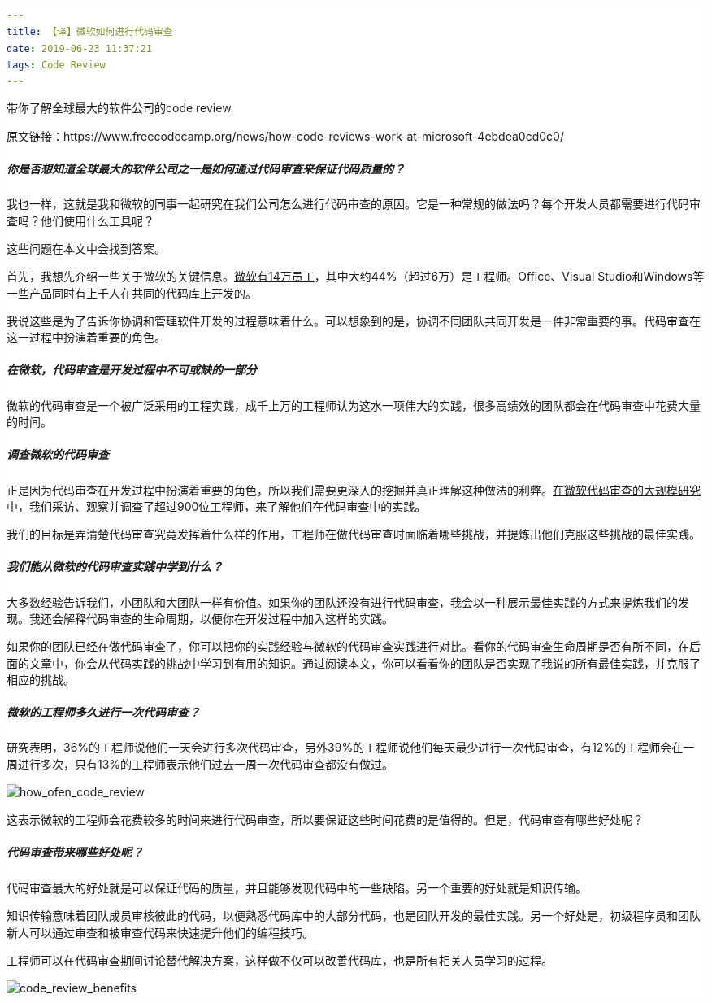 ```yaml
---
title: 【译】微软如何进行代码审查
date: 2019-06-23 11:37:21
tags: Code Review
---
```


带你了解全球最大的软件公司的code review

原文链接：https://www.freecodecamp.org/news/how-code-reviews-work-at-microsoft-4ebdea0cd0c0/

##### 你是否想知道全球最大的软件公司之一是如何通过代码审查来保证代码质量的？

我也一样，这就是我和微软的同事一起研究在我们公司怎么进行代码审查的原因。它是一种常规的做法吗？每个开发人员都需要进行代码审查吗？他们使用什么工具呢？

这些问题在本文中会找到答案。

首先，我想先介绍一些关于微软的关键信息。[微软有14万员工](https://news.microsoft.com/facts-about-microsoft/#EmploymentInfo)，其中大约44%（超过6万）是工程师。Office、Visual Studio和Windows等一些产品同时有上千人在共同的代码库上开发的。

我说这些是为了告诉你协调和管理软件开发的过程意味着什么。可以想象到的是，协调不同团队共同开发是一件非常重要的事。代码审查在这一过程中扮演着重要的角色。

##### 在微软，代码审查是开发过程中不可或缺的一部分

微软的代码审查是一个被广泛采用的工程实践，成千上万的工程师认为这水一项伟大的实践，很多高绩效的团队都会在代码审查中花费大量的时间。

##### 调查微软的代码审查

正是因为代码审查在开发过程中扮演着重要的角色，所以我们需要更深入的挖掘并真正理解这种做法的利弊。[在微软代码审查的大规模研究中](https://www.michaelagreiler.com/wp-content/uploads/2019/03/Code-Reviewing-in-the-Trenches-Understanding-Challenges-Best-Practices-and-Tool-Needs.pdf)，我们采访、观察并调查了超过900位工程师，来了解他们在代码审查中的实践。

我们的目标是弄清楚代码审查究竟发挥着什么样的作用，工程师在做代码审查时面临着哪些挑战，并提炼出他们克服这些挑战的最佳实践。

##### 我们能从微软的代码审查实践中学到什么？

大多数经验告诉我们，小团队和大团队一样有价值。如果你的团队还没有进行代码审查，我会以一种展示最佳实践的方式来提炼我们的发现。我还会解释代码审查的生命周期，以便你在开发过程中加入这样的实践。

如果你的团队已经在做代码审查了，你可以把你的实践经验与微软的代码审查实践进行对比。看你的代码审查生命周期是否有所不同，在后面的文章中，你会从代码实践的挑战中学习到有用的知识。通过阅读本文，你可以看看你的团队是否实现了我说的所有最佳实践，并克服了相应的挑战。

##### 微软的工程师多久进行一次代码审查？

研究表明，36%的工程师说他们一天会进行多次代码审查，另外39%的工程师说他们每天最少进行一次代码审查，有12%的工程师会在一周进行多次，只有13%的工程师表示他们过去一周一次代码审查都没有做过。

![how_ofen_code_review](https://res.cloudinary.com/dxydgihag/image/upload/v1561167716/Blog/Other/code_review/code_review_01.png)

这表示微软的工程师会花费较多的时间来进行代码审查，所以要保证这些时间花费的是值得的。但是，代码审查有哪些好处呢？

##### 代码审查带来哪些好处呢？

代码审查最大的好处就是可以保证代码的质量，并且能够发现代码中的一些缺陷。另一个重要的好处就是知识传输。

知识传输意味着团队成员审核彼此的代码，以便熟悉代码库中的大部分代码，也是团队开发的最佳实践。另一个好处是，初级程序员和团队新人可以通过审查和被审查代码来快速提升他们的编程技巧。

工程师可以在代码审查期间讨论替代解决方案，这样做不仅可以改善代码库，也是所有相关人员学习的过程。

![code_review_benefits](https://res.cloudinary.com/dxydgihag/image/upload/v1561167716/Blog/Other/code_review/code_review_02.png)
